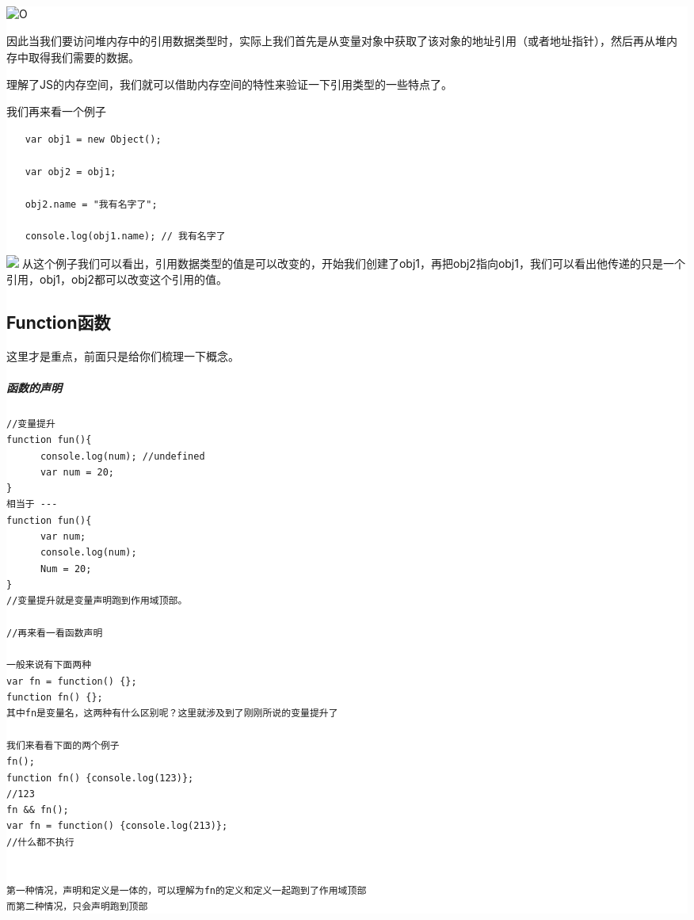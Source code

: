 ![O](http://upload-images.jianshu.io/upload_images/599584-8e93616d7afcf811.png?imageMogr2/auto-orient/strip%7CimageView2/2/w/1240)

因此当我们要访问堆内存中的引用数据类型时，实际上我们首先是从变量对象中获取了该对象的地址引用（或者地址指针），然后再从堆内存中取得我们需要的数据。

理解了JS的内存空间，我们就可以借助内存空间的特性来验证一下引用类型的一些特点了。

我们再来看一个例子

```
　　var obj1 = new Object();

　　var obj2 = obj1;

　　obj2.name = "我有名字了";

　　console.log(obj1.name); // 我有名字了
```

![](http://upload-images.jianshu.io/upload_images/5704367-ec4e9a043c4605bf.PNG?imageMogr2/auto-orient/strip%7CimageView2/2/w/1240)
从这个例子我们可以看出，引用数据类型的值是可以改变的，开始我们创建了obj1，再把obj2指向obj1，我们可以看出他传递的只是一个引用，obj1，obj2都可以改变这个引用的值。

## Function函数

这里才是重点，前面只是给你们梳理一下概念。

##### 函数的声明

```
//变量提升
function fun(){
      console.log(num); //undefined
      var num = 20;
}
相当于 ---
function fun(){
      var num;
      console.log(num);
      Num = 20;
}
//变量提升就是变量声明跑到作用域顶部。

//再来看一看函数声明

一般来说有下面两种
var fn = function() {};
function fn() {};
其中fn是变量名，这两种有什么区别呢？这里就涉及到了刚刚所说的变量提升了

我们来看看下面的两个例子
fn();
function fn() {console.log(123)}; 
//123
fn && fn();
var fn = function() {console.log(213)}; 
//什么都不执行


第一种情况，声明和定义是一体的，可以理解为fn的定义和定义一起跑到了作用域顶部
而第二种情况，只会声明跑到顶部
```
